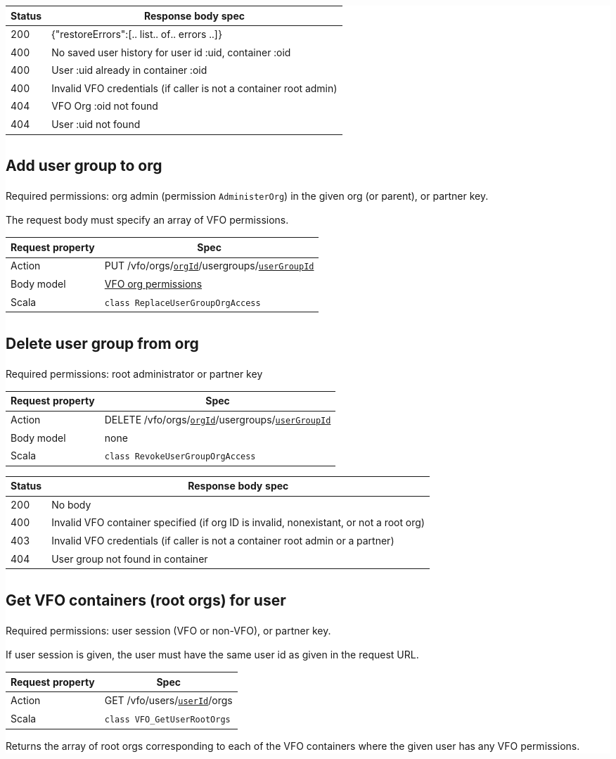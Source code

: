 Status | Response body spec
---|---
200 | {"restoreErrors":[.. list.. of.. errors ..]}
400 | No saved user history for user id :uid, container :oid
400 | User :uid already in container :oid
400 | Invalid VFO credentials (if caller is not a container root admin)
404 | VFO Org :oid not found
404 | User :uid not found

## Add user group to org

Required permissions: org admin (permission `AdministerOrg`) in the given org (or parent), or partner key.

The request body must specify an array of VFO permissions.

Request property | Spec
---|---
Action | PUT /vfo/orgs/[`orgId`](models.md#id-types)/usergroups/[`userGroupId`](models.md#id-types)
Body model | [VFO org permissions](models.md#vfo-org-permissions)
Scala  | `class ReplaceUserGroupOrgAccess`

## Delete user group from org

Required permissions: root administrator or partner key

Request property | Spec
---|---
Action | DELETE /vfo/orgs/[`orgId`](models.md#id-types)/usergroups/[`userGroupId`](models.md#id-types)
Body model | none
Scala | `class RevokeUserGroupOrgAccess`

Status | Response body spec
---|---
200 | No body
400 | Invalid VFO container specified (if org ID is invalid, nonexistant, or not a root org)
403 | Invalid VFO credentials (if caller is not a container root admin or a partner)
404 | User group not found in container


## Get VFO containers (root orgs) for user

Required permissions: user session (VFO or non-VFO), or partner key.

If user session is given, the user must have the same user id as given in the request URL.

Request property | Spec
---|---
Action | GET /vfo/users/[`userId`](models.md#id-types)/orgs
Scala  | `class VFO_GetUserRootOrgs`

Returns the array of root orgs corresponding to each of the VFO containers where the given user has any VFO permissions.
